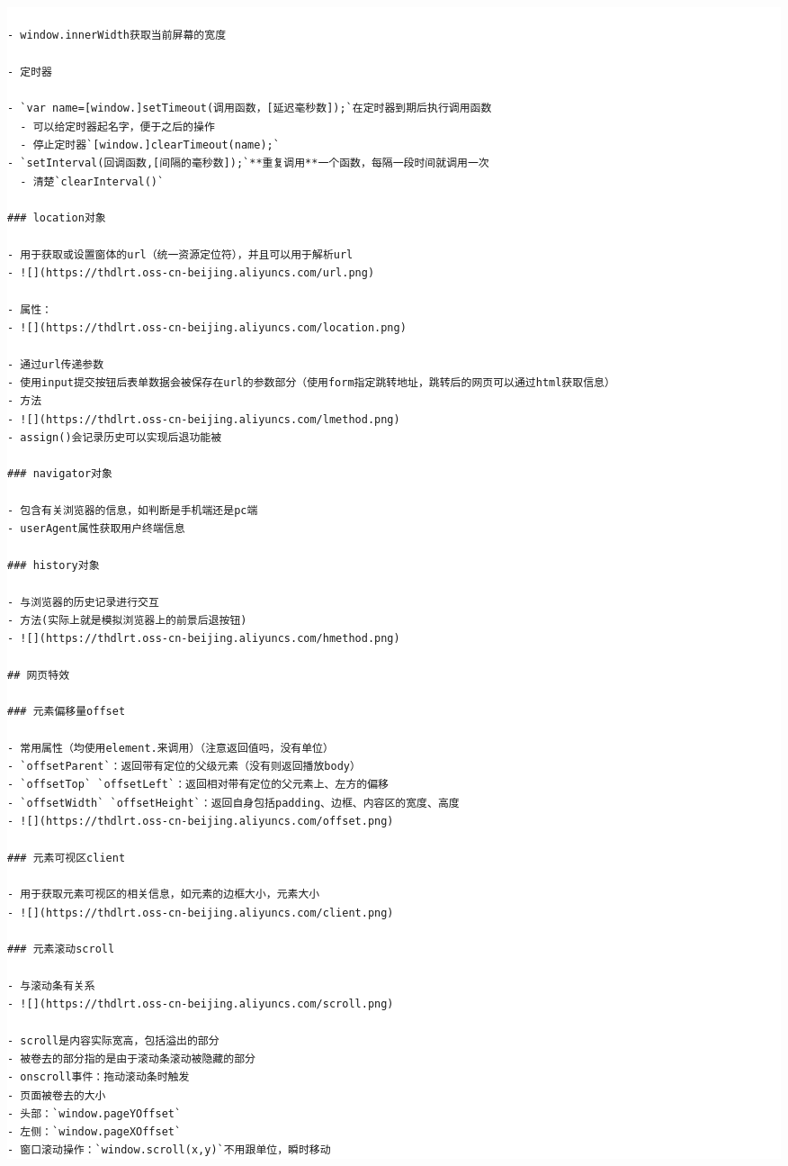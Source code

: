   ```

  - window.innerWidth获取当前屏幕的宽度

- 定时器

  - `var name=[window.]setTimeout(调用函数，[延迟毫秒数]);`在定时器到期后执行调用函数
    - 可以给定时器起名字，便于之后的操作
    - 停止定时器`[window.]clearTimeout(name);`
  - `setInterval(回调函数,[间隔的毫秒数]);`**重复调用**一个函数，每隔一段时间就调用一次
    - 清楚`clearInterval()`

### location对象

- 用于获取或设置窗体的url（统一资源定位符），并且可以用于解析url
  - ![](https://thdlrt.oss-cn-beijing.aliyuncs.com/url.png)

- 属性：
  - ![](https://thdlrt.oss-cn-beijing.aliyuncs.com/location.png)

- 通过url传递参数
  - 使用input提交按钮后表单数据会被保存在url的参数部分（使用form指定跳转地址，跳转后的网页可以通过html获取信息）
- 方法
  - ![](https://thdlrt.oss-cn-beijing.aliyuncs.com/lmethod.png)
  - assign()会记录历史可以实现后退功能被

### navigator对象

- 包含有关浏览器的信息，如判断是手机端还是pc端
- userAgent属性获取用户终端信息 

### history对象

- 与浏览器的历史记录进行交互
- 方法(实际上就是模拟浏览器上的前景后退按钮)
  - ![](https://thdlrt.oss-cn-beijing.aliyuncs.com/hmethod.png)

## 网页特效

### 元素偏移量offset

- 常用属性（均使用element.来调用）（注意返回值吗，没有单位）
  - `offsetParent`：返回带有定位的父级元素（没有则返回播放body）
  - `offsetTop` `offsetLeft`：返回相对带有定位的父元素上、左方的偏移
  - `offsetWidth` `offsetHeight`：返回自身包括padding、边框、内容区的宽度、高度
- ![](https://thdlrt.oss-cn-beijing.aliyuncs.com/offset.png)

### 元素可视区client

- 用于获取元素可视区的相关信息，如元素的边框大小，元素大小
- ![](https://thdlrt.oss-cn-beijing.aliyuncs.com/client.png)

### 元素滚动scroll

- 与滚动条有关系
- ![](https://thdlrt.oss-cn-beijing.aliyuncs.com/scroll.png)

- scroll是内容实际宽高，包括溢出的部分
- 被卷去的部分指的是由于滚动条滚动被隐藏的部分
- onscroll事件：拖动滚动条时触发
- 页面被卷去的大小
  - 头部：`window.pageYOffset`
  - 左侧：`window.pageXOffset`
- 窗口滚动操作：`window.scroll(x,y)`不用跟单位，瞬时移动  
  ```